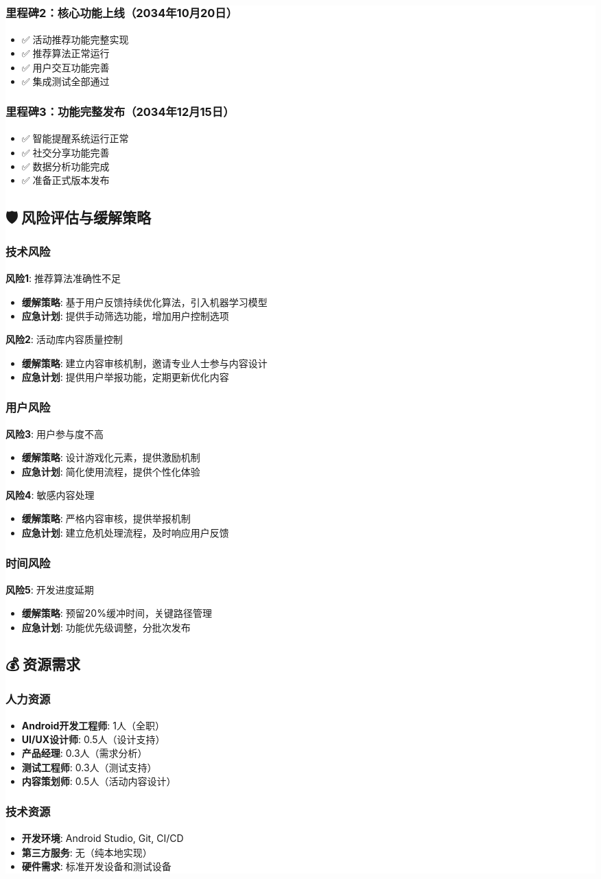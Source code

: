 ### 里程碑2：核心功能上线（2034年10月20日）
- ✅ 活动推荐功能完整实现
- ✅ 推荐算法正常运行
- ✅ 用户交互功能完善
- ✅ 集成测试全部通过

### 里程碑3：功能完整发布（2034年12月15日）
- ✅ 智能提醒系统运行正常
- ✅ 社交分享功能完善
- ✅ 数据分析功能完成
- ✅ 准备正式版本发布

## 🛡️ 风险评估与缓解策略

### 技术风险
**风险1**: 推荐算法准确性不足
- **缓解策略**: 基于用户反馈持续优化算法，引入机器学习模型
- **应急计划**: 提供手动筛选功能，增加用户控制选项

**风险2**: 活动库内容质量控制
- **缓解策略**: 建立内容审核机制，邀请专业人士参与内容设计
- **应急计划**: 提供用户举报功能，定期更新优化内容

### 用户风险
**风险3**: 用户参与度不高
- **缓解策略**: 设计游戏化元素，提供激励机制
- **应急计划**: 简化使用流程，提供个性化体验

**风险4**: 敏感内容处理
- **缓解策略**: 严格内容审核，提供举报机制
- **应急计划**: 建立危机处理流程，及时响应用户反馈

### 时间风险
**风险5**: 开发进度延期
- **缓解策略**: 预留20%缓冲时间，关键路径管理
- **应急计划**: 功能优先级调整，分批次发布

## 💰 资源需求

### 人力资源
- **Android开发工程师**: 1人（全职）
- **UI/UX设计师**: 0.5人（设计支持）
- **产品经理**: 0.3人（需求分析）
- **测试工程师**: 0.3人（测试支持）
- **内容策划师**: 0.5人（活动内容设计）

### 技术资源
- **开发环境**: Android Studio, Git, CI/CD
- **第三方服务**: 无（纯本地实现）
- **硬件需求**: 标准开发设备和测试设备
